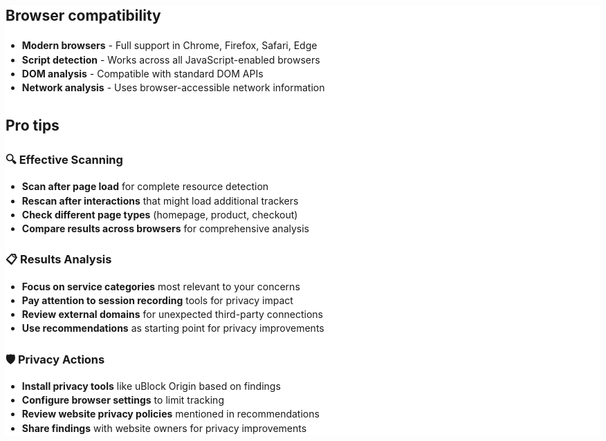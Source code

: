 ## Browser compatibility

- **Modern browsers** - Full support in Chrome, Firefox, Safari, Edge
- **Script detection** - Works across all JavaScript-enabled browsers
- **DOM analysis** - Compatible with standard DOM APIs
- **Network analysis** - Uses browser-accessible network information

## Pro tips

### 🔍 **Effective Scanning**
- **Scan after page load** for complete resource detection
- **Rescan after interactions** that might load additional trackers
- **Check different page types** (homepage, product, checkout)
- **Compare results across browsers** for comprehensive analysis

### 📋 **Results Analysis**
- **Focus on service categories** most relevant to your concerns
- **Pay attention to session recording** tools for privacy impact
- **Review external domains** for unexpected third-party connections
- **Use recommendations** as starting point for privacy improvements

### 🛡️ **Privacy Actions**
- **Install privacy tools** like uBlock Origin based on findings
- **Configure browser settings** to limit tracking
- **Review website privacy policies** mentioned in recommendations
- **Share findings** with website owners for privacy improvements